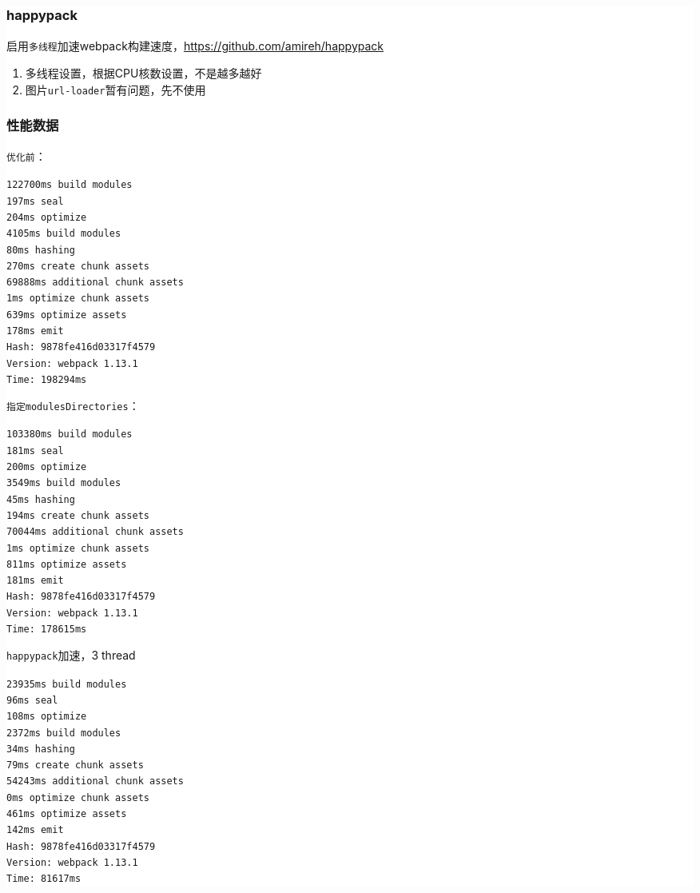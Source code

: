 

### happypack

启用`多线程`加速webpack构建速度，<https://github.com/amireh/happypack> <iframe src="http://258i.com/gbtn.html?user=amireh&repo=happypack&type=star&count=true" frameborder="0" scrolling="0" width="105px" height="20px"></iframe>

1. 多线程设置，根据CPU核数设置，不是越多越好
2. 图片`url-loader`暂有问题，先不使用



### 性能数据

`优化前`：

    122700ms build modules      
    197ms seal
    204ms optimize
    4105ms build modules        
    80ms hashing
    270ms create chunk assets
    69888ms additional chunk assets
    1ms optimize chunk assets 
    639ms optimize assets
    178ms emit
    Hash: 9878fe416d03317f4579
    Version: webpack 1.13.1
    Time: 198294ms


`指定modulesDirectories`：

    103380ms build modules      
    181ms seal
    200ms optimize
    3549ms build modules        
    45ms hashing
    194ms create chunk assets
    70044ms additional chunk assets
    1ms optimize chunk assets 
    811ms optimize assets
    181ms emit
    Hash: 9878fe416d03317f4579
    Version: webpack 1.13.1
    Time: 178615ms


`happypack`加速，3 thread

    23935ms build modules       
    96ms seal
    108ms optimize
    2372ms build modules        
    34ms hashing
    79ms create chunk assets
    54243ms additional chunk assets
    0ms optimize chunk assets 
    461ms optimize assets
    142ms emit
    Hash: 9878fe416d03317f4579
    Version: webpack 1.13.1
    Time: 81617ms

